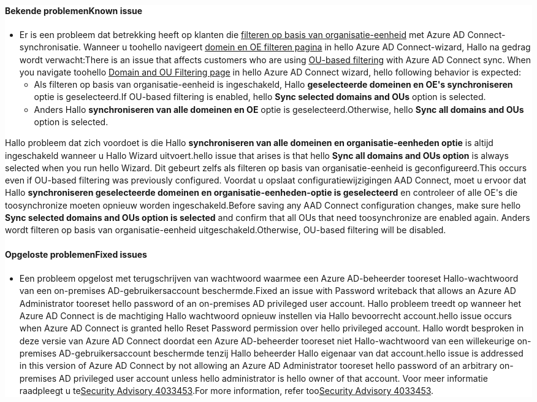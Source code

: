 #### <a name="known-issue"></a><span data-ttu-id="f4162-201">Bekende problemen</span><span class="sxs-lookup"><span data-stu-id="f4162-201">Known issue</span></span>
* <span data-ttu-id="f4162-202">Er is een probleem dat betrekking heeft op klanten die [filteren op basis van organisatie-eenheid](active-directory-aadconnectsync-configure-filtering.md#organizational-unitbased-filtering) met Azure AD Connect-synchronisatie. Wanneer u toohello navigeert [domein en OE filteren pagina](active-directory-aadconnect-get-started-custom.md#domain-and-ou-filtering) in hello Azure AD Connect-wizard, Hallo na gedrag wordt verwacht:</span><span class="sxs-lookup"><span data-stu-id="f4162-202">There is an issue that affects customers who are using [OU-based filtering](active-directory-aadconnectsync-configure-filtering.md#organizational-unitbased-filtering) with Azure AD Connect sync. When you navigate toohello [Domain and OU Filtering page](active-directory-aadconnect-get-started-custom.md#domain-and-ou-filtering) in hello Azure AD Connect wizard, hello following behavior is expected:</span></span>
  * <span data-ttu-id="f4162-203">Als filteren op basis van organisatie-eenheid is ingeschakeld, Hallo **geselecteerde domeinen en OE's synchroniseren** optie is geselecteerd.</span><span class="sxs-lookup"><span data-stu-id="f4162-203">If OU-based filtering is enabled, hello **Sync selected domains and OUs** option is selected.</span></span>
  * <span data-ttu-id="f4162-204">Anders Hallo **synchroniseren van alle domeinen en OE** optie is geselecteerd.</span><span class="sxs-lookup"><span data-stu-id="f4162-204">Otherwise, hello **Sync all domains and OUs** option is selected.</span></span>

<span data-ttu-id="f4162-205">Hallo probleem dat zich voordoet is die Hallo **synchroniseren van alle domeinen en organisatie-eenheden optie** is altijd ingeschakeld wanneer u Hallo Wizard uitvoert.</span><span class="sxs-lookup"><span data-stu-id="f4162-205">hello issue that arises is that hello **Sync all domains and OUs option** is always selected when you run hello Wizard.</span></span>  <span data-ttu-id="f4162-206">Dit gebeurt zelfs als filteren op basis van organisatie-eenheid is geconfigureerd.</span><span class="sxs-lookup"><span data-stu-id="f4162-206">This occurs even if OU-based filtering was previously configured.</span></span> <span data-ttu-id="f4162-207">Voordat u opslaat configuratiewijzigingen AAD Connect, moet u ervoor dat Hallo **synchroniseren geselecteerde domeinen en organisatie-eenheden-optie is geselecteerd** en controleer of alle OE's die toosynchronize moeten opnieuw worden ingeschakeld.</span><span class="sxs-lookup"><span data-stu-id="f4162-207">Before saving any AAD Connect configuration changes, make sure hello **Sync selected domains and OUs option is selected** and confirm that all OUs that need toosynchronize are enabled again.</span></span> <span data-ttu-id="f4162-208">Anders wordt filteren op basis van organisatie-eenheid uitgeschakeld.</span><span class="sxs-lookup"><span data-stu-id="f4162-208">Otherwise, OU-based filtering will be disabled.</span></span>

#### <a name="fixed-issues"></a><span data-ttu-id="f4162-209">Opgeloste problemen</span><span class="sxs-lookup"><span data-stu-id="f4162-209">Fixed issues</span></span>

* <span data-ttu-id="f4162-210">Een probleem opgelost met terugschrijven van wachtwoord waarmee een Azure AD-beheerder tooreset Hallo-wachtwoord van een on-premises AD-gebruikersaccount beschermde.</span><span class="sxs-lookup"><span data-stu-id="f4162-210">Fixed an issue with Password writeback that allows an Azure AD Administrator tooreset hello password of an on-premises AD privileged user account.</span></span> <span data-ttu-id="f4162-211">Hallo probleem treedt op wanneer het Azure AD Connect is de machtiging Hallo wachtwoord opnieuw instellen via Hallo bevoorrecht account.</span><span class="sxs-lookup"><span data-stu-id="f4162-211">hello issue occurs when Azure AD Connect is granted hello Reset Password permission over hello privileged account.</span></span> <span data-ttu-id="f4162-212">Hallo wordt besproken in deze versie van Azure AD Connect doordat een Azure AD-beheerder tooreset niet Hallo-wachtwoord van een willekeurige on-premises AD-gebruikersaccount beschermde tenzij Hallo beheerder Hallo eigenaar van dat account.</span><span class="sxs-lookup"><span data-stu-id="f4162-212">hello issue is addressed in this version of Azure AD Connect by not allowing an Azure AD Administrator tooreset hello password of an arbitrary on-premises AD privileged user account unless hello administrator is hello owner of that account.</span></span> <span data-ttu-id="f4162-213">Voor meer informatie raadpleegt u te[Security Advisory 4033453](https://technet.microsoft.com/library/security/4033453).</span><span class="sxs-lookup"><span data-stu-id="f4162-213">For more information, refer too[Security Advisory 4033453](https://technet.microsoft.com/library/security/4033453).</span></span>
